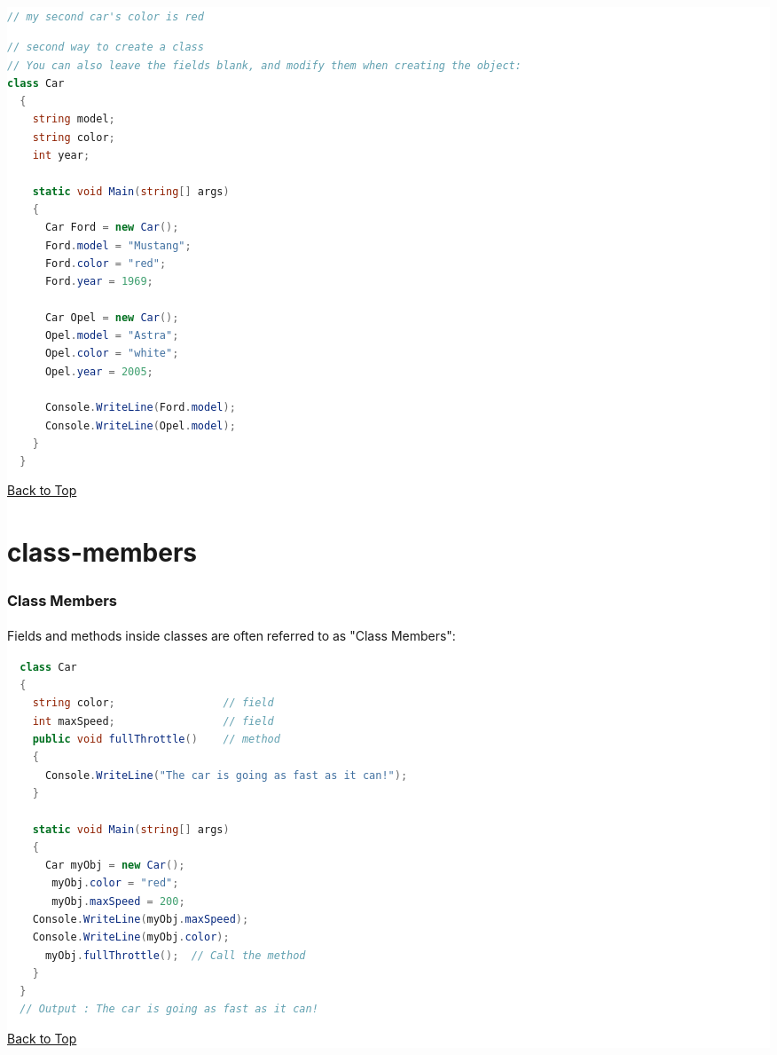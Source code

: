 ```cs
// my second car's color is red
```
```cs
// second way to create a class
// You can also leave the fields blank, and modify them when creating the object:
class Car 
  {
    string model;
    string color;
    int year;

    static void Main(string[] args)
    {
      Car Ford = new Car();
      Ford.model = "Mustang";
      Ford.color = "red";
      Ford.year = 1969;

      Car Opel = new Car();
      Opel.model = "Astra";
      Opel.color = "white";
      Opel.year = 2005;

      Console.WriteLine(Ford.model);
      Console.WriteLine(Opel.model);
    }
  }

```
[Back to Top](#table-of-contents)

# class-members
### Class Members
Fields and methods inside classes are often referred to as "Class Members":

```cs
  class Car
  {
    string color;                 // field
    int maxSpeed;                 // field
    public void fullThrottle()    // method
    {
      Console.WriteLine("The car is going as fast as it can!");
    }

    static void Main(string[] args)
    {
      Car myObj = new Car();
       myObj.color = "red";
       myObj.maxSpeed = 200;
    Console.WriteLine(myObj.maxSpeed);
    Console.WriteLine(myObj.color);
      myObj.fullThrottle();  // Call the method
    }
  }
  // Output : The car is going as fast as it can!

```
[Back to Top](#table-of-contents)
